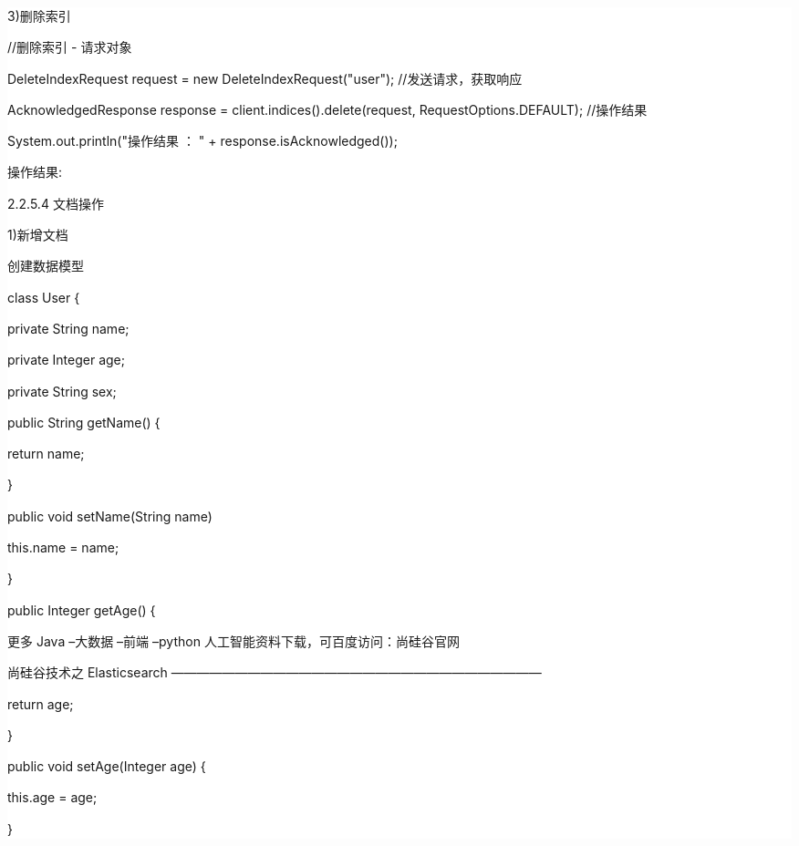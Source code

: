 3)删除索引


//删除索引 - 请求对象

DeleteIndexRequest request = new DeleteIndexRequest("user");
//发送请求，获取响应

AcknowledgedResponse response = client.indices().delete(request, RequestOptions.DEFAULT);
//操作结果

System.out.println("操作结果 ： " + response.isAcknowledged());

操作结果:









2.2.5.4 文档操作


1)新增文档


创建数据模型


class User {

private String name;

private Integer age;

private String sex;

public String getName() {

return name;

}

public void setName(String name)

this.name = name;

}

public Integer getAge() {

更多 Java –大数据 –前端 –python 人工智能资料下载，可百度访问：尚硅谷官网

尚硅谷技术之 Elasticsearch
—————————————————————————————

return age;

}

public void setAge(Integer age) {

this.age = age;

}
